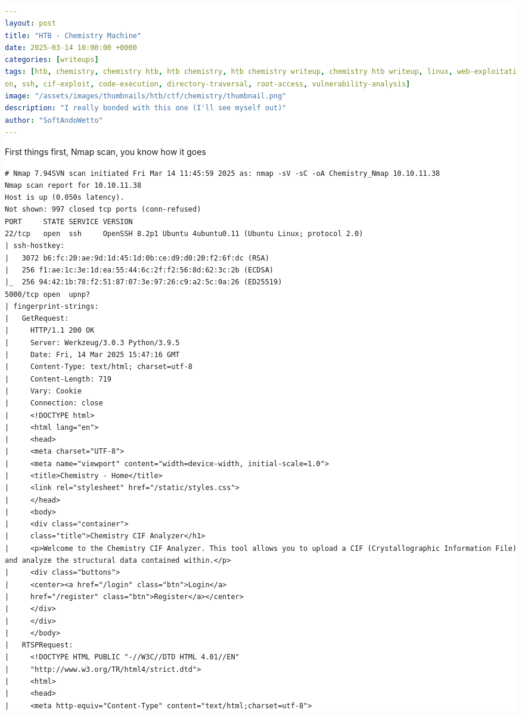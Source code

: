 ```yaml
---
layout: post
title: "HTB - Chemistry Machine"
date: 2025-03-14 10:00:00 +0000
categories: [writeups]
tags: [htb, chemistry, chemistry htb, htb chemistry, htb chemistry writeup, chemistry htb writeup, linux, web-exploitation, ssh, cif-exploit, code-execution, directory-traversal, root-access, vulnerability-analysis]
image: "/assets/images/thumbnails/htb/ctf/chemistry/thumbnail.png"
description: "I really bonded with this one (I'll see myself out)"
author: "SoftAndoWetto"
---
```


First things first, Nmap scan, you know how it goes

```
# Nmap 7.94SVN scan initiated Fri Mar 14 11:45:59 2025 as: nmap -sV -sC -oA Chemistry_Nmap 10.10.11.38
Nmap scan report for 10.10.11.38
Host is up (0.050s latency).
Not shown: 997 closed tcp ports (conn-refused)
PORT     STATE SERVICE VERSION
22/tcp   open  ssh     OpenSSH 8.2p1 Ubuntu 4ubuntu0.11 (Ubuntu Linux; protocol 2.0)
| ssh-hostkey: 
|   3072 b6:fc:20:ae:9d:1d:45:1d:0b:ce:d9:d0:20:f2:6f:dc (RSA)
|   256 f1:ae:1c:3e:1d:ea:55:44:6c:2f:f2:56:8d:62:3c:2b (ECDSA)
|_  256 94:42:1b:78:f2:51:87:07:3e:97:26:c9:a2:5c:0a:26 (ED25519)
5000/tcp open  upnp?
| fingerprint-strings: 
|   GetRequest: 
|     HTTP/1.1 200 OK
|     Server: Werkzeug/3.0.3 Python/3.9.5
|     Date: Fri, 14 Mar 2025 15:47:16 GMT
|     Content-Type: text/html; charset=utf-8
|     Content-Length: 719
|     Vary: Cookie
|     Connection: close
|     <!DOCTYPE html>
|     <html lang="en">
|     <head>
|     <meta charset="UTF-8">
|     <meta name="viewport" content="width=device-width, initial-scale=1.0">
|     <title>Chemistry - Home</title>
|     <link rel="stylesheet" href="/static/styles.css">
|     </head>
|     <body>
|     <div class="container">
|     class="title">Chemistry CIF Analyzer</h1>
|     <p>Welcome to the Chemistry CIF Analyzer. This tool allows you to upload a CIF (Crystallographic Information File) and analyze the structural data contained within.</p>
|     <div class="buttons">
|     <center><a href="/login" class="btn">Login</a>
|     href="/register" class="btn">Register</a></center>
|     </div>
|     </div>
|     </body>
|   RTSPRequest: 
|     <!DOCTYPE HTML PUBLIC "-//W3C//DTD HTML 4.01//EN"
|     "http://www.w3.org/TR/html4/strict.dtd">
|     <html>
|     <head>
|     <meta http-equiv="Content-Type" content="text/html;charset=utf-8">
```